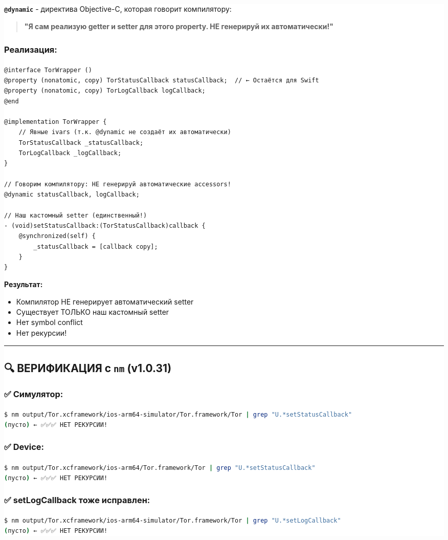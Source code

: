 **`@dynamic`** - директива Objective-C, которая говорит компилятору:

> **"Я сам реализую getter и setter для этого property. НЕ генерируй их автоматически!"**

### Реализация:

```objc
@interface TorWrapper ()
@property (nonatomic, copy) TorStatusCallback statusCallback;  // ← Остаётся для Swift
@property (nonatomic, copy) TorLogCallback logCallback;
@end

@implementation TorWrapper {
    // Явные ivars (т.к. @dynamic не создаёт их автоматически)
    TorStatusCallback _statusCallback;
    TorLogCallback _logCallback;
}

// Говорим компилятору: НЕ генерируй автоматические accessors!
@dynamic statusCallback, logCallback;

// Наш кастомный setter (единственный!)
- (void)setStatusCallback:(TorStatusCallback)callback {
    @synchronized(self) {
        _statusCallback = [callback copy];
    }
}
```

**Результат:**
- Компилятор НЕ генерирует автоматический setter
- Существует ТОЛЬКО наш кастомный setter
- Нет symbol conflict
- Нет рекурсии!

---

## 🔍 ВЕРИФИКАЦИЯ с `nm` (v1.0.31)

### ✅ Симулятор:
```bash
$ nm output/Tor.xcframework/ios-arm64-simulator/Tor.framework/Tor | grep "U.*setStatusCallback"
(пусто) ← ✅✅✅ НЕТ РЕКУРСИИ!
```

### ✅ Device:
```bash
$ nm output/Tor.xcframework/ios-arm64/Tor.framework/Tor | grep "U.*setStatusCallback"
(пусто) ← ✅✅✅ НЕТ РЕКУРСИИ!
```

### ✅ setLogCallback тоже исправлен:
```bash
$ nm output/Tor.xcframework/ios-arm64-simulator/Tor.framework/Tor | grep "U.*setLogCallback"
(пусто) ← ✅✅✅ НЕТ РЕКУРСИИ!
```
